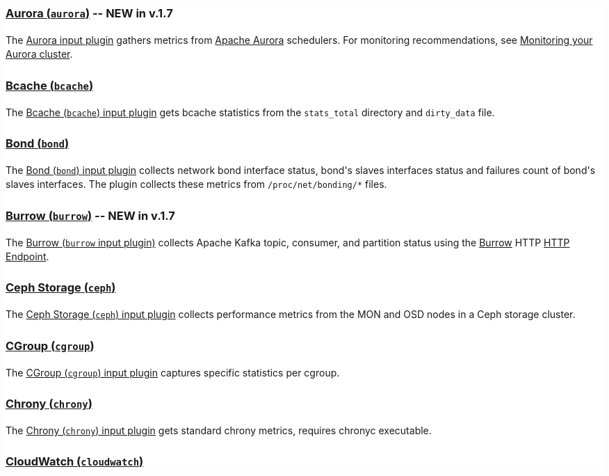 ### [Aurora (`aurora`)](https://github.com/influxdata/telegraf/blob/master/plugins/inputs/aurora) -- NEW in v.1.7

The [Aurora input plugin](https://github.com/influxdata/telegraf/blob/master/plugins/inputs/aurora) gathers metrics from [Apache Aurora](https://aurora.apache.org/) schedulers. For monitoring recommendations, see [Monitoring your Aurora cluster](https://aurora.apache.org/documentation/latest/operations/monitoring/).

### [Bcache (`bcache`)](https://github.com/influxdata/telegraf/tree/release-1.7/plugins/inputs/bcache)

The [Bcache (`bcache`) input plugin](https://github.com/influxdata/telegraf/tree/release-1.7/plugins/inputs/bcache) gets bcache statistics from the `stats_total` directory and `dirty_data` file.

### [Bond (`bond`)](https://github.com/influxdata/telegraf/tree/release-1.7/plugins/inputs/bond)

The [Bond (`bond`) input plugin](https://github.com/influxdata/telegraf/tree/release-1.7/plugins/inputs/bond) collects network bond interface status, bond's slaves interfaces status and failures count of
bond's slaves interfaces. The plugin collects these metrics from `/proc/net/bonding/*` files.

### [Burrow (`burrow`)](https://github.com/influxdata/telegraf/tree/master/plugins/inputs/burrow) -- NEW in v.1.7

The [Burrow (`burrow` input plugin)](https://github.com/influxdata/telegraf/tree/master/plugins/inputs/burrow) collects Apache Kafka topic, consumer, and partition status using the [Burrow](https://github.com/linkedin/Burrow) HTTP [HTTP Endpoint](https://github.com/linkedin/Burrow/wiki/HTTP-Endpoint).

### [Ceph Storage (`ceph`)](https://github.com/influxdata/telegraf/tree/release-1.7/plugins/inputs/ceph)

The [Ceph Storage (`ceph`) input plugin](https://github.com/influxdata/telegraf/tree/release-1.7/plugins/inputs/ceph) collects performance metrics from the MON and OSD nodes in a Ceph storage cluster.

### [CGroup (`cgroup`)](https://github.com/influxdata/telegraf/tree/release-1.7/plugins/inputs/cgroup)

The [CGroup (`cgroup`) input plugin](https://github.com/influxdata/telegraf/tree/release-1.7/plugins/inputs/cgroup) captures specific statistics per cgroup.

### [Chrony (`chrony`)](https://github.com/influxdata/telegraf/tree/release-1.7/plugins/inputs/chrony)

The [Chrony (`chrony`) input plugin](https://github.com/influxdata/telegraf/tree/release-1.7/plugins/inputs/chrony) gets standard chrony metrics, requires chronyc executable.

### [CloudWatch (`cloudwatch`)](https://github.com/influxdata/telegraf/tree/release-1.7/plugins/inputs/cloudwatch)
